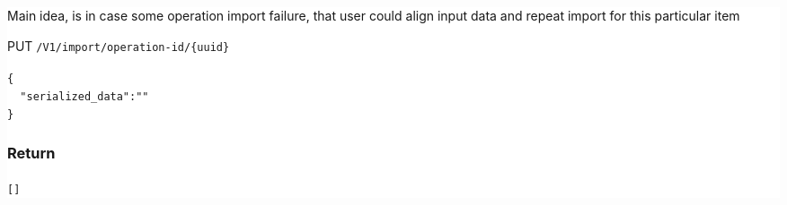 Main idea, is in case some operation import failure, that user could align input data and repeat import for this particular item

PUT  `/V1/import/operation-id/{uuid}`
 
```
{
  "serialized_data":""
}
```

### Return

```
[]
```
